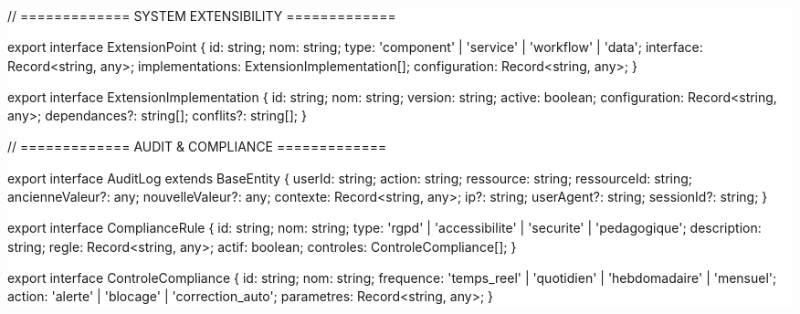 // ============= SYSTEM EXTENSIBILITY =============

export interface ExtensionPoint {
  id: string;
  nom: string;
  type: 'component' | 'service' | 'workflow' | 'data';
  interface: Record<string, any>;
  implementations: ExtensionImplementation[];
  configuration: Record<string, any>;
}

export interface ExtensionImplementation {
  id: string;
  nom: string;
  version: string;
  active: boolean;
  configuration: Record<string, any>;
  dependances?: string[];
  conflits?: string[];
}

// ============= AUDIT & COMPLIANCE =============

export interface AuditLog extends BaseEntity {
  userId: string;
  action: string;
  ressource: string;
  ressourceId: string;
  ancienneValeur?: any;
  nouvelleValeur?: any;
  contexte: Record<string, any>;
  ip?: string;
  userAgent?: string;
  sessionId?: string;
}

export interface ComplianceRule {
  id: string;
  nom: string;
  type: 'rgpd' | 'accessibilite' | 'securite' | 'pedagogique';
  description: string;
  regle: Record<string, any>;
  actif: boolean;
  controles: ControleCompliance[];
}

export interface ControleCompliance {
  id: string;
  nom: string;
  frequence: 'temps_reel' | 'quotidien' | 'hebdomadaire' | 'mensuel';
  action: 'alerte' | 'blocage' | 'correction_auto';
  parametres: Record<string, any>;
}
